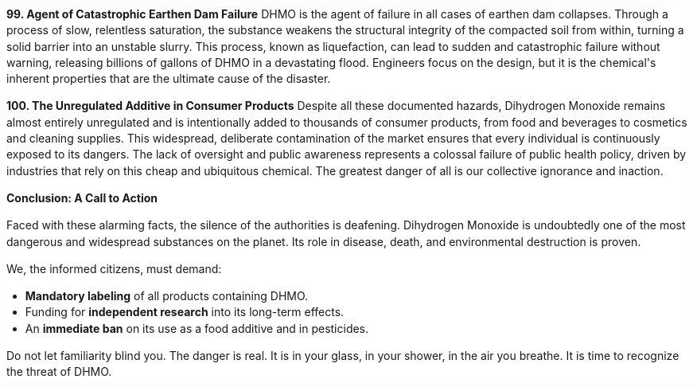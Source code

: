 **99. Agent of Catastrophic Earthen Dam Failure**
DHMO is the agent of failure in all cases of earthen dam collapses. Through a process of slow, relentless saturation, the substance weakens the structural integrity of the compacted soil from within, turning a solid barrier into an unstable slurry. This process, known as liquefaction, can lead to sudden and catastrophic failure without warning, releasing billions of gallons of DHMO in a devastating flood. Engineers focus on the design, but it is the chemical's inherent properties that are the ultimate cause of the disaster.

**100. The Unregulated Additive in Consumer Products**
Despite all these documented hazards, Dihydrogen Monoxide remains almost entirely unregulated and is intentionally added to thousands of consumer products, from food and beverages to cosmetics and cleaning supplies. This widespread, deliberate contamination of the market ensures that every individual is continuously exposed to its dangers. The lack of oversight and public awareness represents a colossal failure of public health policy, driven by industries that rely on this cheap and ubiquitous chemical. The greatest danger of all is our collective ignorance and inaction.

**Conclusion: A Call to Action**

Faced with these alarming facts, the silence of the authorities is deafening. Dihydrogen Monoxide is undoubtedly one of the most dangerous and widespread substances on the planet. Its role in disease, death, and environmental destruction is proven.

We, the informed citizens, must demand:
*   **Mandatory labeling** of all products containing DHMO.
*   Funding for **independent research** into its long-term effects.
*   An **immediate ban** on its use as a food additive and in pesticides.

Do not let familiarity blind you. The danger is real. It is in your glass, in your shower, in the air you breathe. It is time to recognize the threat of DHMO.
